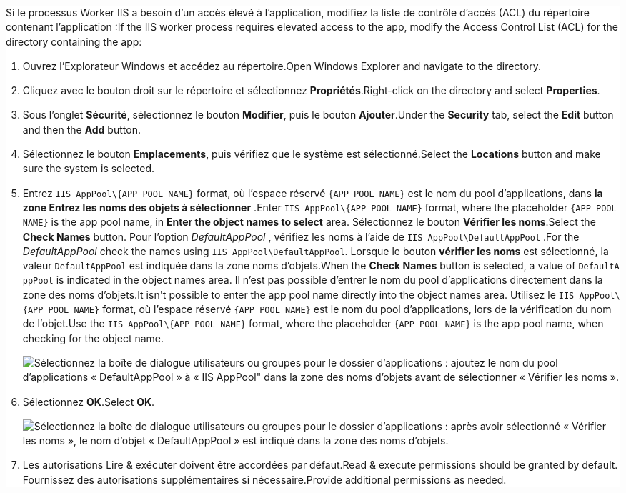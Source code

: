 <span data-ttu-id="66d6c-253">Si le processus Worker IIS a besoin d’un accès élevé à l’application, modifiez la liste de contrôle d’accès (ACL) du répertoire contenant l’application :</span><span class="sxs-lookup"><span data-stu-id="66d6c-253">If the IIS worker process requires elevated access to the app, modify the Access Control List (ACL) for the directory containing the app:</span></span>

1. <span data-ttu-id="66d6c-254">Ouvrez l’Explorateur Windows et accédez au répertoire.</span><span class="sxs-lookup"><span data-stu-id="66d6c-254">Open Windows Explorer and navigate to the directory.</span></span>

1. <span data-ttu-id="66d6c-255">Cliquez avec le bouton droit sur le répertoire et sélectionnez **Propriétés**.</span><span class="sxs-lookup"><span data-stu-id="66d6c-255">Right-click on the directory and select **Properties**.</span></span>

1. <span data-ttu-id="66d6c-256">Sous l’onglet **Sécurité**, sélectionnez le bouton **Modifier**, puis le bouton **Ajouter**.</span><span class="sxs-lookup"><span data-stu-id="66d6c-256">Under the **Security** tab, select the **Edit** button and then the **Add** button.</span></span>

1. <span data-ttu-id="66d6c-257">Sélectionnez le bouton **Emplacements**, puis vérifiez que le système est sélectionné.</span><span class="sxs-lookup"><span data-stu-id="66d6c-257">Select the **Locations** button and make sure the system is selected.</span></span>

1. <span data-ttu-id="66d6c-258">Entrez `IIS AppPool\{APP POOL NAME}` format, où l’espace réservé `{APP POOL NAME}` est le nom du pool d’applications, dans **la zone Entrez les noms des objets à sélectionner** .</span><span class="sxs-lookup"><span data-stu-id="66d6c-258">Enter `IIS AppPool\{APP POOL NAME}` format, where the placeholder `{APP POOL NAME}` is the app pool name, in **Enter the object names to select** area.</span></span> <span data-ttu-id="66d6c-259">Sélectionnez le bouton **Vérifier les noms**.</span><span class="sxs-lookup"><span data-stu-id="66d6c-259">Select the **Check Names** button.</span></span> <span data-ttu-id="66d6c-260">Pour l’option *DefaultAppPool* , vérifiez les noms à l’aide de `IIS AppPool\DefaultAppPool` .</span><span class="sxs-lookup"><span data-stu-id="66d6c-260">For the *DefaultAppPool* check the names using `IIS AppPool\DefaultAppPool`.</span></span> <span data-ttu-id="66d6c-261">Lorsque le bouton **vérifier les noms** est sélectionné, la valeur `DefaultAppPool` est indiquée dans la zone noms d’objets.</span><span class="sxs-lookup"><span data-stu-id="66d6c-261">When the **Check Names** button is selected, a value of `DefaultAppPool` is indicated in the object names area.</span></span> <span data-ttu-id="66d6c-262">Il n’est pas possible d’entrer le nom du pool d’applications directement dans la zone des noms d’objets.</span><span class="sxs-lookup"><span data-stu-id="66d6c-262">It isn't possible to enter the app pool name directly into the object names area.</span></span> <span data-ttu-id="66d6c-263">Utilisez le `IIS AppPool\{APP POOL NAME}` format, où l’espace réservé `{APP POOL NAME}` est le nom du pool d’applications, lors de la vérification du nom de l’objet.</span><span class="sxs-lookup"><span data-stu-id="66d6c-263">Use the `IIS AppPool\{APP POOL NAME}` format, where the placeholder `{APP POOL NAME}` is the app pool name, when checking for the object name.</span></span>

   ![Sélectionnez la boîte de dialogue utilisateurs ou groupes pour le dossier d’applications : ajoutez le nom du pool d’applications « DefaultAppPool » à « IIS AppPool\" dans la zone des noms d’objets avant de sélectionner « Vérifier les noms ».](index/_static/select-users-or-groups-1.png)

1. <span data-ttu-id="66d6c-265">Sélectionnez **OK**.</span><span class="sxs-lookup"><span data-stu-id="66d6c-265">Select **OK**.</span></span>

   ![Sélectionnez la boîte de dialogue utilisateurs ou groupes pour le dossier d’applications : après avoir sélectionné « Vérifier les noms », le nom d’objet « DefaultAppPool » est indiqué dans la zone des noms d’objets.](index/_static/select-users-or-groups-2.png)

1. <span data-ttu-id="66d6c-267">Les autorisations Lire &amp; exécuter doivent être accordées par défaut.</span><span class="sxs-lookup"><span data-stu-id="66d6c-267">Read &amp; execute permissions should be granted by default.</span></span> <span data-ttu-id="66d6c-268">Fournissez des autorisations supplémentaires si nécessaire.</span><span class="sxs-lookup"><span data-stu-id="66d6c-268">Provide additional permissions as needed.</span></span>
